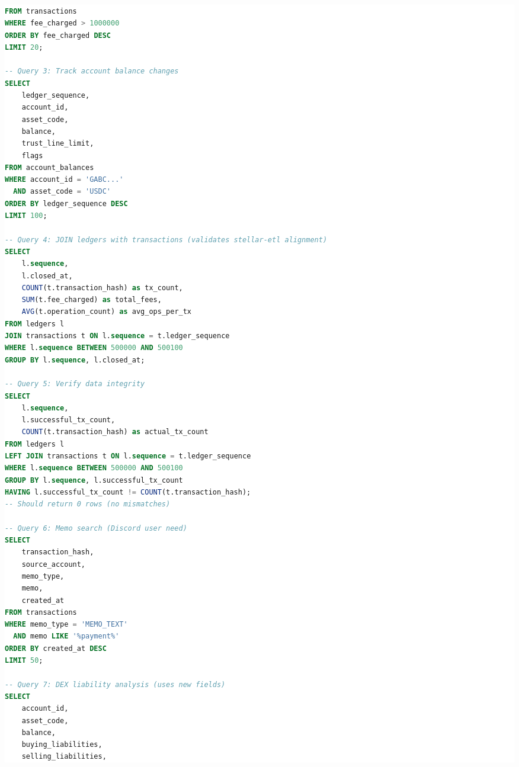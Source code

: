 ```sql
FROM transactions
WHERE fee_charged > 1000000
ORDER BY fee_charged DESC
LIMIT 20;

-- Query 3: Track account balance changes
SELECT
    ledger_sequence,
    account_id,
    asset_code,
    balance,
    trust_line_limit,
    flags
FROM account_balances
WHERE account_id = 'GABC...'
  AND asset_code = 'USDC'
ORDER BY ledger_sequence DESC
LIMIT 100;

-- Query 4: JOIN ledgers with transactions (validates stellar-etl alignment)
SELECT
    l.sequence,
    l.closed_at,
    COUNT(t.transaction_hash) as tx_count,
    SUM(t.fee_charged) as total_fees,
    AVG(t.operation_count) as avg_ops_per_tx
FROM ledgers l
JOIN transactions t ON l.sequence = t.ledger_sequence
WHERE l.sequence BETWEEN 500000 AND 500100
GROUP BY l.sequence, l.closed_at;

-- Query 5: Verify data integrity
SELECT
    l.sequence,
    l.successful_tx_count,
    COUNT(t.transaction_hash) as actual_tx_count
FROM ledgers l
LEFT JOIN transactions t ON l.sequence = t.ledger_sequence
WHERE l.sequence BETWEEN 500000 AND 500100
GROUP BY l.sequence, l.successful_tx_count
HAVING l.successful_tx_count != COUNT(t.transaction_hash);
-- Should return 0 rows (no mismatches)

-- Query 6: Memo search (Discord user need)
SELECT
    transaction_hash,
    source_account,
    memo_type,
    memo,
    created_at
FROM transactions
WHERE memo_type = 'MEMO_TEXT'
  AND memo LIKE '%payment%'
ORDER BY created_at DESC
LIMIT 50;

-- Query 7: DEX liability analysis (uses new fields)
SELECT
    account_id,
    asset_code,
    balance,
    buying_liabilities,
    selling_liabilities,
```